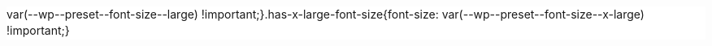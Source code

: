 var(--wp--preset--font-size--large) !important;}.has-x-large-font-size{font-size: var(--wp--preset--font-size--x-large) !important;}
</style>
<link rel='stylesheet' id='markdown_git-css'  href='http://localhost:8080/portfolio/wp-content/plugins/documents-from-git/css/markdown-git.css?ver=6.0' media='all' />
<link rel='stylesheet' id='github_markdown-css'  href='http://localhost:8080/portfolio/wp-content/plugins/documents-from-git/css/github-markdown.css?ver=6.0' media='all' />
<link rel='stylesheet' id='nbconvert_git-css'  href='http://localhost:8080/portfolio/wp-content/plugins/documents-from-git/css/nbconvert.css?ver=6.0' media='all' />
<link rel='stylesheet' id='wp-mail-smtp-admin-bar-css'  href='http://localhost:8080/portfolio/wp-content/plugins/wp-mail-smtp/assets/css/admin-bar.min.css?ver=3.4.0' media='all' />
<link rel='stylesheet' id='wpforms-admin-bar-css'  href='http://localhost:8080/portfolio/wp-content/plugins/wpforms-lite/assets/css/admin-bar.min.css?ver=1.7.4.2' media='all' />
<style id='wpforms-admin-bar-inline-css'>
#wpadminbar .wpforms-menu-notification-counter, #wpadminbar .wpforms-menu-notification-indicator { 
						background-color: #d63638 !important;
						color: #ffffff !important; 
					}
</style>
<link rel='stylesheet' id='elementor-frontend-css'  href='http://localhost:8080/portfolio/wp-content/plugins/elementor/assets/css/frontend-lite.min.css?ver=3.6.6' media='all' />
<link rel='stylesheet' id='elementor-post-268-css'  href='http://localhost:8080/portfolio/wp-content/uploads/elementor/css/post-268.css?ver=1655733203' media='all' />
<link rel='stylesheet' id='font-awesome-5-all-css'  href='http://localhost:8080/portfolio/wp-content/plugins/elementor/assets/lib/font-awesome/css/all.min.css?ver=3.6.6' media='all' />
<link rel='stylesheet' id='font-awesome-4-shim-css'  href='http://localhost:8080/portfolio/wp-content/plugins/elementor/assets/lib/font-awesome/css/v4-shims.min.css?ver=3.6.6' media='all' />
<link rel='stylesheet' id='elementor-post-267-css'  href='http://localhost:8080/portfolio/wp-content/uploads/elementor/css/post-267.css?ver=1655985596' media='all' />
<link rel='stylesheet' id='google-fonts-1-css'  href='https://fonts.googleapis.com/css?family=Roboto%3A100%2C100italic%2C200%2C200italic%2C300%2C300italic%2C400%2C400italic%2C500%2C500italic%2C600%2C600italic%2C700%2C700italic%2C800%2C800italic%2C900%2C900italic%7CRoboto+Slab%3A100%2C100italic%2C200%2C200italic%2C300%2C300italic%2C400%2C400italic%2C500%2C500italic%2C600%2C600italic%2C700%2C700italic%2C800%2C800italic%2C900%2C900italic&#038;display=auto&#038;ver=6.0' media='all' />
<link rel='stylesheet' id='elementor-icons-shared-0-css'  href='http://localhost:8080/portfolio/wp-content/plugins/elementor/assets/lib/font-awesome/css/fontawesome.min.css?ver=5.15.3' media='all' />
<link rel='stylesheet' id='elementor-icons-fa-solid-css'  href='http://localhost:8080/portfolio/wp-content/plugins/elementor/assets/lib/font-awesome/css/solid.min.css?ver=5.15.3' media='all' />

<script src='http://localhost:8080/portfolio/wp-includes/js/jquery/jquery.min.js?ver=3.6.0' id='jquery-core-js'></script>
<script src='http://localhost:8080/portfolio/wp-includes/js/jquery/jquery-migrate.min.js?ver=3.3.2' id='jquery-migrate-js'></script>
<script src='http://localhost:8080/portfolio/wp-content/plugins/elementor/assets/lib/font-awesome/js/v4-shims.min.js?ver=3.6.6' id='font-awesome-4-shim-js'></script>
<link rel="https://api.w.org/" href="http://localhost:8080/portfolio/index.php?rest_route=/" /><link rel="alternate" type="application/json" href="http://localhost:8080/portfolio/index.php?rest_route=/wp/v2/pages/267" /><link rel="EditURI" type="application/rsd+xml" title="RSD" href="http://localhost:8080/portfolio/xmlrpc.php?rsd" />
<link rel="wlwmanifest" type="application/wlwmanifest+xml" href="http://localhost:8080/portfolio/wp-includes/wlwmanifest.xml" /> 
<meta name="generator" content="WordPress 6.0" />
<link rel="canonical" href="http://localhost:8080/portfolio/" />
<link rel='shortlink' href='http://localhost:8080/portfolio/' />
<link rel="alternate" type="application/json+oembed" href="http://localhost:8080/portfolio/index.php?rest_route=%2Foembed%2F1.0%2Fembed&#038;url=http%3A%2F%2Flocalhost%3A8080%2Fportfolio%2F" />
<link rel="alternate" type="text/xml+oembed" href="http://localhost:8080/portfolio/index.php?rest_route=%2Foembed%2F1.0%2Fembed&#038;url=http%3A%2F%2Flocalhost%3A8080%2Fportfolio%2F&#038;format=xml" />
<style>.recentcomments a{display:inline !important;padding:0 !important;margin:0 !important;}</style><style media="print">#wpadminbar { display:none; }</style>
	<style media="screen">
	html { margin-top: 32px !important; }
	@media screen and ( max-width: 782px ) {